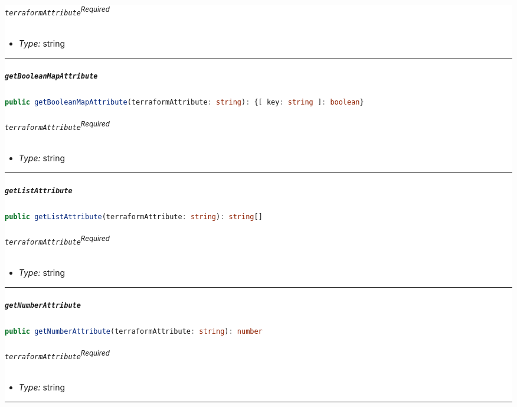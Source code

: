 ###### `terraformAttribute`<sup>Required</sup> <a name="terraformAttribute" id="@cdktf/provider-azuread.dataAzureadApplication.DataAzureadApplication.getBooleanAttribute.parameter.terraformAttribute"></a>

- *Type:* string

---

##### `getBooleanMapAttribute` <a name="getBooleanMapAttribute" id="@cdktf/provider-azuread.dataAzureadApplication.DataAzureadApplication.getBooleanMapAttribute"></a>

```typescript
public getBooleanMapAttribute(terraformAttribute: string): {[ key: string ]: boolean}
```

###### `terraformAttribute`<sup>Required</sup> <a name="terraformAttribute" id="@cdktf/provider-azuread.dataAzureadApplication.DataAzureadApplication.getBooleanMapAttribute.parameter.terraformAttribute"></a>

- *Type:* string

---

##### `getListAttribute` <a name="getListAttribute" id="@cdktf/provider-azuread.dataAzureadApplication.DataAzureadApplication.getListAttribute"></a>

```typescript
public getListAttribute(terraformAttribute: string): string[]
```

###### `terraformAttribute`<sup>Required</sup> <a name="terraformAttribute" id="@cdktf/provider-azuread.dataAzureadApplication.DataAzureadApplication.getListAttribute.parameter.terraformAttribute"></a>

- *Type:* string

---

##### `getNumberAttribute` <a name="getNumberAttribute" id="@cdktf/provider-azuread.dataAzureadApplication.DataAzureadApplication.getNumberAttribute"></a>

```typescript
public getNumberAttribute(terraformAttribute: string): number
```

###### `terraformAttribute`<sup>Required</sup> <a name="terraformAttribute" id="@cdktf/provider-azuread.dataAzureadApplication.DataAzureadApplication.getNumberAttribute.parameter.terraformAttribute"></a>

- *Type:* string

---